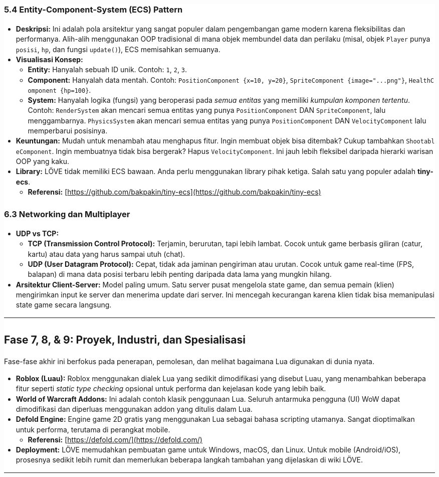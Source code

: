 ### 5.4 Entity-Component-System (ECS) Pattern

- **Deskripsi:** Ini adalah pola arsitektur yang sangat populer dalam pengembangan game modern karena fleksibilitas dan performanya. Alih-alih menggunakan OOP tradisional di mana objek membundel data dan perilaku (misal, objek `Player` punya `posisi`, `hp`, dan fungsi `update()`), ECS memisahkan semuanya.
- **Visualisasi Konsep:**
  - **Entity:** Hanyalah sebuah ID unik. Contoh: `1`, `2`, `3`.
  - **Component:** Hanyalah data mentah. Contoh: `PositionComponent {x=10, y=20}`, `SpriteComponent {image="...png"}`, `HealthComponent {hp=100}`.
  - **System:** Hanyalah logika (fungsi) yang beroperasi pada _semua entitas_ yang memiliki _kumpulan komponen tertentu_. Contoh: `RenderSystem` akan mencari semua entitas yang punya `PositionComponent` DAN `SpriteComponent`, lalu menggambarnya. `PhysicsSystem` akan mencari semua entitas yang punya `PositionComponent` DAN `VelocityComponent` lalu memperbarui posisinya.
- **Keuntungan:** Mudah untuk menambah atau menghapus fitur. Ingin membuat objek bisa ditembak? Cukup tambahkan `ShootableComponent`. Ingin membuatnya tidak bisa bergerak? Hapus `VelocityComponent`. Ini jauh lebih fleksibel daripada hierarki warisan OOP yang kaku.
- **Library:** LÖVE tidak memiliki ECS bawaan. Anda perlu menggunakan library pihak ketiga. Salah satu yang populer adalah **tiny-ecs**.
  - **Referensi:** [https://github.com/bakpakin/tiny-ecs](https://github.com/bakpakin/tiny-ecs)

### 6.3 Networking dan Multiplayer

- **UDP vs TCP:**
  - **TCP (Transmission Control Protocol):** Terjamin, berurutan, tapi lebih lambat. Cocok untuk game berbasis giliran (catur, kartu) atau data yang harus sampai utuh (chat).
  - **UDP (User Datagram Protocol):** Cepat, tidak ada jaminan pengiriman atau urutan. Cocok untuk game real-time (FPS, balapan) di mana data posisi terbaru lebih penting daripada data lama yang mungkin hilang.
- **Arsitektur Client-Server:** Model paling umum. Satu server pusat mengelola state game, dan semua pemain (klien) mengirimkan input ke server dan menerima update dari server. Ini mencegah kecurangan karena klien tidak bisa memanipulasi state game secara langsung.

---

## Fase 7, 8, & 9: Proyek, Industri, dan Spesialisasi

Fase-fase akhir ini berfokus pada penerapan, pemolesan, dan melihat bagaimana Lua digunakan di dunia nyata.

- **Roblox (Luau):** Roblox menggunakan dialek Lua yang sedikit dimodifikasi yang disebut Luau, yang menambahkan beberapa fitur seperti _static type checking_ opsional untuk performa dan kejelasan kode yang lebih baik.
- **World of Warcraft Addons:** Ini adalah contoh klasik penggunaan Lua. Seluruh antarmuka pengguna (UI) WoW dapat dimodifikasi dan diperluas menggunakan addon yang ditulis dalam Lua.
- **Defold Engine:** Engine game 2D gratis yang menggunakan Lua sebagai bahasa scripting utamanya. Sangat dioptimalkan untuk performa, terutama di perangkat mobile.
  - **Referensi:** [https://defold.com/](https://defold.com/)
- **Deployment:** LÖVE memudahkan pembuatan game untuk Windows, macOS, dan Linux. Untuk mobile (Android/iOS), prosesnya sedikit lebih rumit dan memerlukan beberapa langkah tambahan yang dijelaskan di wiki LÖVE.

---